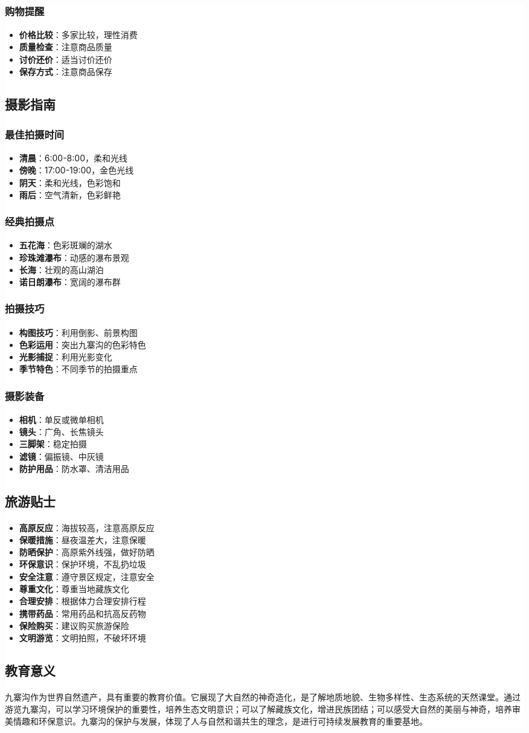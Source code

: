 ### 购物提醒
- **价格比较**：多家比较，理性消费
- **质量检查**：注意商品质量
- **讨价还价**：适当讨价还价
- **保存方式**：注意商品保存

## 摄影指南

### 最佳拍摄时间
- **清晨**：6:00-8:00，柔和光线
- **傍晚**：17:00-19:00，金色光线
- **阴天**：柔和光线，色彩饱和
- **雨后**：空气清新，色彩鲜艳

### 经典拍摄点
- **五花海**：色彩斑斓的湖水
- **珍珠滩瀑布**：动感的瀑布景观
- **长海**：壮观的高山湖泊
- **诺日朗瀑布**：宽阔的瀑布群

### 拍摄技巧
- **构图技巧**：利用倒影、前景构图
- **色彩运用**：突出九寨沟的色彩特色
- **光影捕捉**：利用光影变化
- **季节特色**：不同季节的拍摄重点

### 摄影装备
- **相机**：单反或微单相机
- **镜头**：广角、长焦镜头
- **三脚架**：稳定拍摄
- **滤镜**：偏振镜、中灰镜
- **防护用品**：防水罩、清洁用品

## 旅游贴士

- **高原反应**：海拔较高，注意高原反应
- **保暖措施**：昼夜温差大，注意保暖
- **防晒保护**：高原紫外线强，做好防晒
- **环保意识**：保护环境，不乱扔垃圾
- **安全注意**：遵守景区规定，注意安全
- **尊重文化**：尊重当地藏族文化
- **合理安排**：根据体力合理安排行程
- **携带药品**：常用药品和抗高反药物
- **保险购买**：建议购买旅游保险
- **文明游览**：文明拍照，不破坏环境

## 教育意义

九寨沟作为世界自然遗产，具有重要的教育价值。它展现了大自然的神奇造化，是了解地质地貌、生物多样性、生态系统的天然课堂。通过游览九寨沟，可以学习环境保护的重要性，培养生态文明意识；可以了解藏族文化，增进民族团结；可以感受大自然的美丽与神奇，培养审美情趣和环保意识。九寨沟的保护与发展，体现了人与自然和谐共生的理念，是进行可持续发展教育的重要基地。